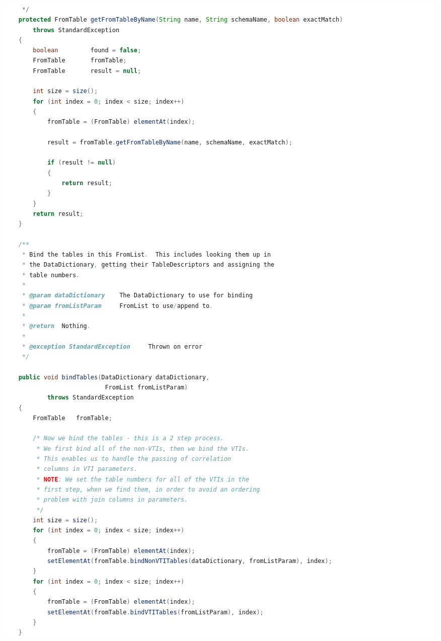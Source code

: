 ```java
	 */
	protected FromTable getFromTableByName(String name, String schemaName, boolean exactMatch)
		throws StandardException
	{
		boolean			found = false;
		FromTable		fromTable;
		FromTable		result = null;

		int size = size();
		for (int index = 0; index < size; index++)
		{
			fromTable = (FromTable) elementAt(index);

			result = fromTable.getFromTableByName(name, schemaName, exactMatch);

			if (result != null)
			{
				return result;
			}
		}
		return result;
	}

	/**
	 * Bind the tables in this FromList.  This includes looking them up in
	 * the DataDictionary, getting their TableDescriptors and assigning the
	 * table numbers.
	 *
	 * @param dataDictionary	The DataDictionary to use for binding
	 * @param fromListParam		FromList to use/append to.
	 *
	 * @return	Nothing.
	 *
	 * @exception StandardException		Thrown on error
	 */

	public void bindTables(DataDictionary dataDictionary, 
							FromList fromListParam) 
			throws StandardException
	{
		FromTable	fromTable;

		/* Now we bind the tables - this is a 2 step process.
		 * We first bind all of the non-VTIs, then we bind the VTIs.
		 * This enables us to handle the passing of correlation
		 * columns in VTI parameters.
		 * NOTE: We set the table numbers for all of the VTIs in the
		 * first step, when we find them, in order to avoid an ordering
		 * problem with join columns in parameters.
		 */
		int size = size();
		for (int index = 0; index < size; index++)
		{
			fromTable = (FromTable) elementAt(index);
			setElementAt(fromTable.bindNonVTITables(dataDictionary, fromListParam), index);
		}
		for (int index = 0; index < size; index++)
		{
			fromTable = (FromTable) elementAt(index);
			setElementAt(fromTable.bindVTITables(fromListParam), index);
		}
	}

```